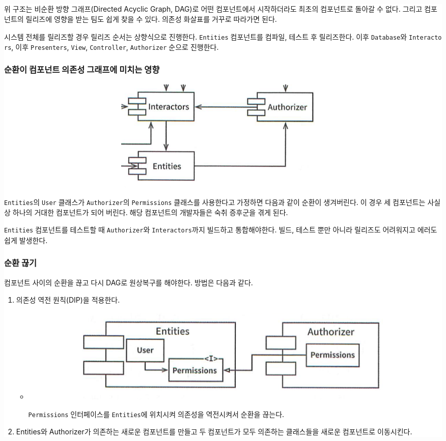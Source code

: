 위 구조는 비순환 방향 그래프(Directed Acyclic Graph, DAG)로 어떤 컴포넌트에서 시작하더라도 최초의 컴포넌트로 돌아갈 수 없다. 그리고 컴포넌트의 릴리즈에 영향을 받는 팀도 쉽게 찾을 수 있다. 의존성 화살표를 거꾸로 따라가면 된다.

시스템 전체를 릴리즈할 경우 릴리즈 순서는 상향식으로 진행한다. `Entities` 컴포넌트를 컴파일, 테스트 후 릴리즈한다. 이후 `Database`와 `Interactors`, 이후 `Presenters`, `View`, `Controller`, `Authorizer` 순으로 진행한다.



### 순환이 컴포넌트 의존성 그래프에 미치는 영향

<p align="center"><img src="../../.gitbook/assets/clean_architecture_14.2.png" width="400" /></p>

`Entities`의 `User` 클래스가 `Authorizer`의 `Permissions` 클래스를 사용한다고 가정하면 다음과 같이 순환이 생겨버린다. 이 경우 세 컴포넌트는 사실상 하나의 거대한 컴포넌트가 되어 버린다. 해당 컴포넌트의 개발자들은 숙취 증후군을 겪게 된다.

`Entities` 컴포넌트를 테스트할 때 `Authorizer`와 `Interactors`까지 빌드하고 통합해야한다. 빌드, 테스트 뿐만 아니라 릴리즈도 어려워지고 에러도 쉽게 발생한다.



### 순환 끊기

컴포넌트 사이의 순환을 끊고 다시 DAG로 원상복구를 해야한다. 방법은 다음과 같다.

1. 의존성 역전 원칙(DIP)을 적용한다.

   - <p align="center"><img src="../../.gitbook/assets/clean_architecture_14.3.png" width="600" /></p>

     `Permissions` 인터페이스를 `Entities`에 위치시켜 의존성을 역전시켜서 순환을 끊는다.

2. Entities와 Authorizer가 의존하는 새로운 컴포넌트를 만들고 두 컴포넌트가 모두 의존하는 클래스들을 새로운 컴포넌트로 이동시킨다.
